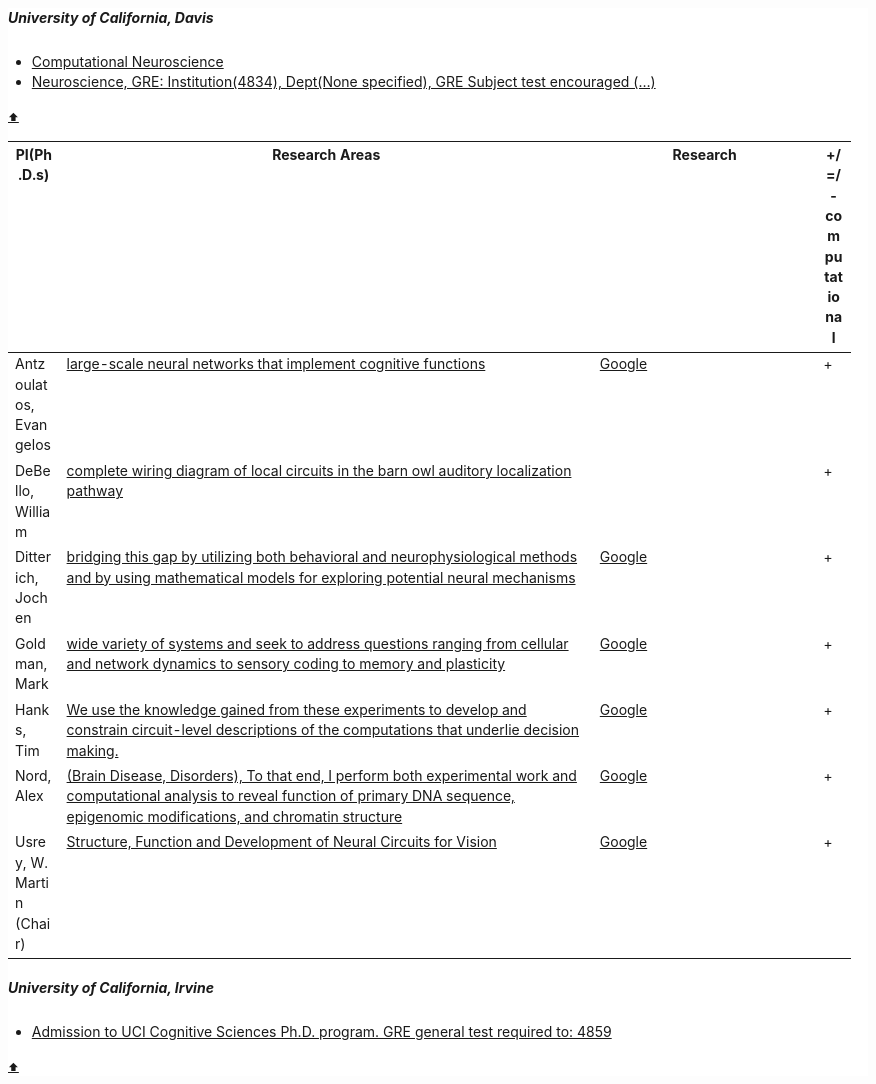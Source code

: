 ##### University of California, Davis

- [Computational Neuroscience](https://neuroscience.ucdavis.edu/computational)
- [Neuroscience, GRE: Institution(4834), Dept(None specified), GRE Subject test encouraged (…)](https://grad.neuroscience.ucdavis.edu/apply)

[<span style="font-size: 0.75rem">:arrow_up:</span>](#contents)

<table style="width:98%;"><colgroup><col style="width: 6%" /><col style="width: 62%" /><col style="width: 26%" /><col style="width: 4%" /></colgroup><thead><tr class="header"><th>PI(Ph.D.s)</th><th>Research Areas</th><th>Research</th><th>+/=/- computational</th></tr></thead><tbody><tr class="odd"><td>Antzoulatos, Evangelos</td><td><a href="https://neuroscience.sf.ucdavis.edu/people/evangelos-antzoulatos">large-scale neural networks that implement cognitive functions</a></td><td><a href="https://scholar.google.com/citations?hl=en&amp;user=cMIRlNwAAAAJ&amp;view_op=list_works&amp;sortby=pubdate">Google</a></td><td>+</td></tr><tr class="even"><td>DeBello, William</td><td><a href="https://neuroscience.ucdavis.edu/people/william-debello">complete wiring diagram of local circuits in the barn owl auditory localization pathway</a></td><td></td><td>+</td></tr><tr class="odd"><td>Ditterich, Jochen</td><td><a href="https://neuroscience.ucdavis.edu/people/jochen-ditterich">bridging this gap by utilizing both behavioral and neurophysiological methods and by using mathematical models for exploring potential neural mechanisms</a></td><td><a href="https://scholar.google.com/scholar?as_ylo=2018&amp;q=Ditterich,+Jochen&amp;hl=en&amp;as_sdt=0,5">Google</a></td><td>+</td></tr><tr class="even"><td>Goldman, Mark</td><td><a href="https://neuroscience.ucdavis.edu/people/mark-goldman">wide variety of systems and seek to address questions ranging from cellular and network dynamics to sensory coding to memory and plasticity</a></td><td><a href="https://scholar.google.com/scholar?as_ylo=2018&amp;q=Goldman,+Mark+uc+davis&amp;hl=en&amp;as_sdt=0,5">Google</a></td><td>+</td></tr><tr class="odd"><td>Hanks, Tim</td><td><a href="https://neuroscience.ucdavis.edu/people/tim-hanks">We use the knowledge gained from these experiments to develop and constrain circuit-level descriptions of the computations that underlie decision making.</a></td><td><a href="https://scholar.google.com/citations?hl=en&amp;user=a2nnsrAAAAAJ&amp;view_op=list_works&amp;sortby=pubdate">Google</a></td><td>+</td></tr><tr class="even"><td>Nord, Alex</td><td><a href="https://neuroscience.ucdavis.edu/people/alex-nord">(Brain Disease, Disorders), To that end, I perform both experimental work and computational analysis to reveal function of primary DNA sequence, epigenomic modifications, and chromatin structure</a></td><td><a href="https://scholar.google.com/citations?hl=en&amp;user=_FbUThYAAAAJ&amp;view_op=list_works&amp;sortby=pubdate">Google</a></td><td>+</td></tr><tr class="odd"><td>Usrey, W. Martin (Chair)</td><td><a href="https://neuroscience.ucdavis.edu/people/w-martin-usrey">Structure, Function and Development of Neural Circuits for Vision</a></td><td><a href="https://scholar.google.com/scholar?as_ylo=2018&amp;q=Usrey+uc+davis&amp;hl=en&amp;as_sdt=0,5">Google</a></td><td>+</td></tr></tbody></table>

##### University of California, Irvine

- [Admission to UCI Cognitive Sciences Ph.D. program. GRE general test required to: 4859](https://www.cogsci.uci.edu/graduate/program.php#apply)

[<span style="font-size: 0.75rem">:arrow_up:</span>](#contents)
